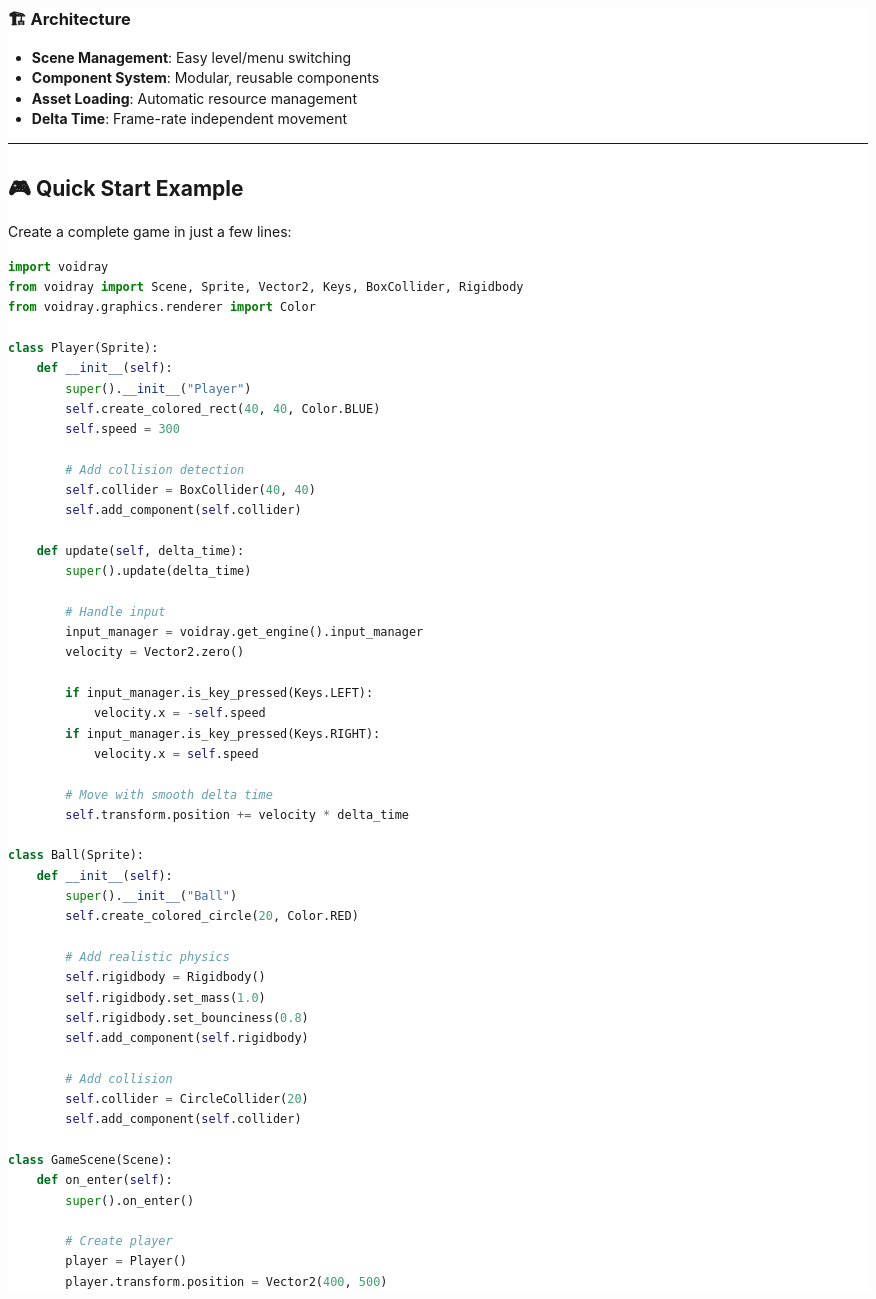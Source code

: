 ### 🏗️ **Architecture**
- **Scene Management**: Easy level/menu switching
- **Component System**: Modular, reusable components
- **Asset Loading**: Automatic resource management
- **Delta Time**: Frame-rate independent movement

---

## 🎮 Quick Start Example

Create a complete game in just a few lines:

```python
import voidray
from voidray import Scene, Sprite, Vector2, Keys, BoxCollider, Rigidbody
from voidray.graphics.renderer import Color

class Player(Sprite):
    def __init__(self):
        super().__init__("Player")
        self.create_colored_rect(40, 40, Color.BLUE)
        self.speed = 300

        # Add collision detection
        self.collider = BoxCollider(40, 40)
        self.add_component(self.collider)

    def update(self, delta_time):
        super().update(delta_time)

        # Handle input
        input_manager = voidray.get_engine().input_manager
        velocity = Vector2.zero()

        if input_manager.is_key_pressed(Keys.LEFT):
            velocity.x = -self.speed
        if input_manager.is_key_pressed(Keys.RIGHT):
            velocity.x = self.speed

        # Move with smooth delta time
        self.transform.position += velocity * delta_time

class Ball(Sprite):
    def __init__(self):
        super().__init__("Ball")
        self.create_colored_circle(20, Color.RED)

        # Add realistic physics
        self.rigidbody = Rigidbody()
        self.rigidbody.set_mass(1.0)
        self.rigidbody.set_bounciness(0.8)
        self.add_component(self.rigidbody)

        # Add collision
        self.collider = CircleCollider(20)
        self.add_component(self.collider)

class GameScene(Scene):
    def on_enter(self):
        super().on_enter()

        # Create player
        player = Player()
        player.transform.position = Vector2(400, 500)
```